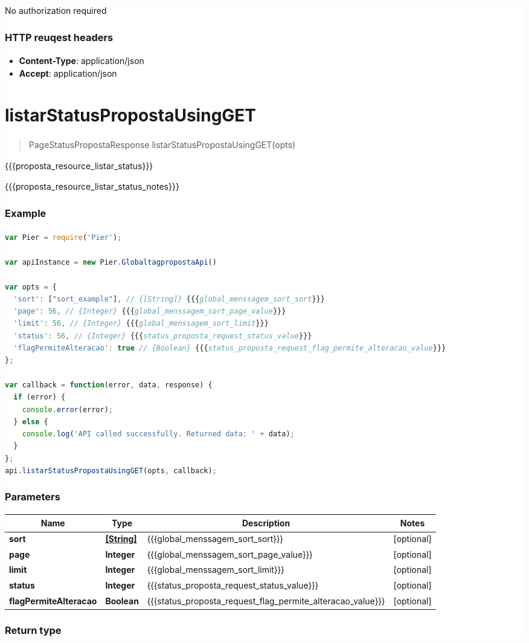 No authorization required

### HTTP reuqest headers

 - **Content-Type**: application/json
 - **Accept**: application/json

<a name="listarStatusPropostaUsingGET"></a>
# **listarStatusPropostaUsingGET**
> PageStatusPropostaResponse listarStatusPropostaUsingGET(opts)

{{{proposta_resource_listar_status}}}

{{{proposta_resource_listar_status_notes}}}

### Example
```javascript
var Pier = require('Pier');

var apiInstance = new Pier.GlobaltagpropostaApi()

var opts = { 
  'sort': ["sort_example"], // {[String]} {{{global_menssagem_sort_sort}}}
  'page': 56, // {Integer} {{{global_menssagem_sort_page_value}}}
  'limit': 56, // {Integer} {{{global_menssagem_sort_limit}}}
  'status': 56, // {Integer} {{{status_proposta_request_status_value}}}
  'flagPermiteAlteracao': true // {Boolean} {{{status_proposta_request_flag_permite_alteracao_value}}}
};

var callback = function(error, data, response) {
  if (error) {
    console.error(error);
  } else {
    console.log('API called successfully. Returned data: ' + data);
  }
};
api.listarStatusPropostaUsingGET(opts, callback);
```

### Parameters

Name | Type | Description  | Notes
------------- | ------------- | ------------- | -------------
 **sort** | [**[String]**](String.md)| {{{global_menssagem_sort_sort}}} | [optional] 
 **page** | **Integer**| {{{global_menssagem_sort_page_value}}} | [optional] 
 **limit** | **Integer**| {{{global_menssagem_sort_limit}}} | [optional] 
 **status** | **Integer**| {{{status_proposta_request_status_value}}} | [optional] 
 **flagPermiteAlteracao** | **Boolean**| {{{status_proposta_request_flag_permite_alteracao_value}}} | [optional] 

### Return type
